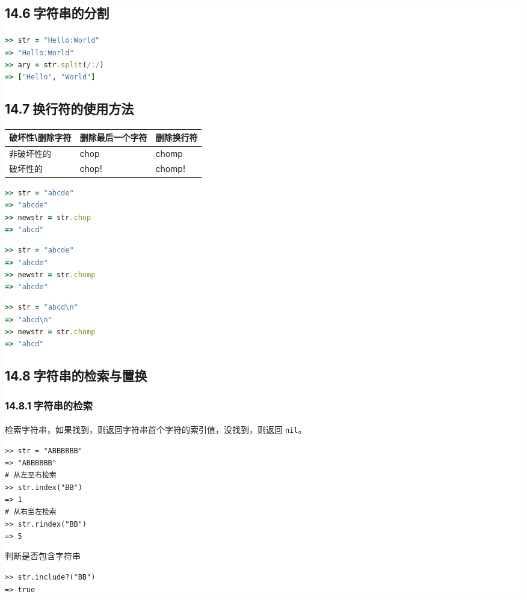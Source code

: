 ## 14.6 字符串的分割

```ruby
>> str = "Hello:World"
=> "Hello:World"
>> ary = str.split(/:/)
=> ["Hello", "World"]
```

## 14.7 换行符的使用方法

破坏性\删除字符 | 删除最后一个字符 | 删除换行符
----------------|------------------|------------
非破坏性的      | chop             | chomp
破坏性的        | chop!            | chomp!

```ruby
>> str = "abcde"
=> "abcde"
>> newstr = str.chop
=> "abcd"
```

```ruby
>> str = "abcde"
=> "abcde"
>> newstr = str.chomp
=> "abcde"
```

```ruby
>> str = "abcd\n"
=> "abcd\n"
>> newstr = str.chomp
=> "abcd"
```

## 14.8 字符串的检索与置换

### 14.8.1 字符串的检索

检索字符串，如果找到，则返回字符串首个字符的索引值，没找到，则返回 `nil`。
```
>> str = "ABBBBBB"
=> "ABBBBBB"
# 从左至右检索
>> str.index("BB")
=> 1
# 从右至左检索
>> str.rindex("BB")
=> 5
```

判断是否包含字符串
```
>> str.include?("BB")
=> true
```
